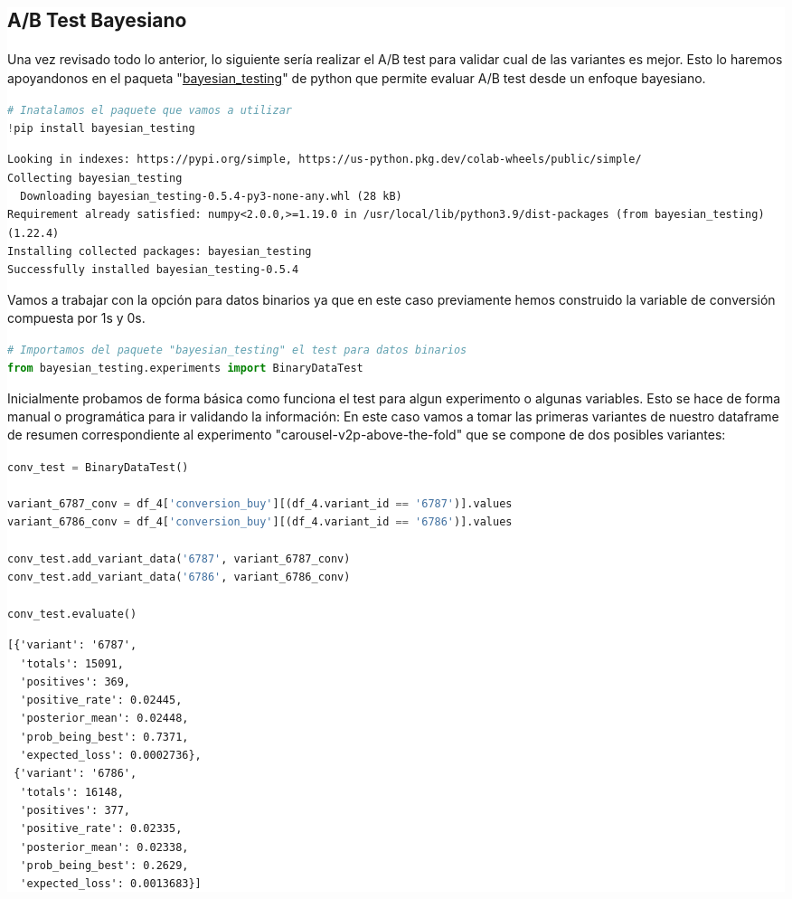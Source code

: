 ## **A/B Test Bayesiano** 

Una vez revisado todo lo anterior, lo siguiente sería realizar el A/B test para validar cual de las variantes es mejor. Esto lo haremos apoyandonos en el paqueta "[bayesian_testing](https://pypi.org/project/bayesian-testing/)" de python que permite evaluar A/B test desde un enfoque bayesiano.


```python
# Inatalamos el paquete que vamos a utilizar
!pip install bayesian_testing
```

    Looking in indexes: https://pypi.org/simple, https://us-python.pkg.dev/colab-wheels/public/simple/
    Collecting bayesian_testing
      Downloading bayesian_testing-0.5.4-py3-none-any.whl (28 kB)
    Requirement already satisfied: numpy<2.0.0,>=1.19.0 in /usr/local/lib/python3.9/dist-packages (from bayesian_testing) (1.22.4)
    Installing collected packages: bayesian_testing
    Successfully installed bayesian_testing-0.5.4
    

Vamos a trabajar con la opción para datos binarios ya que en este caso previamente hemos construido la variable de conversión compuesta por 1s y 0s.


```python
# Importamos del paquete "bayesian_testing" el test para datos binarios
from bayesian_testing.experiments import BinaryDataTest
```

Inicialmente probamos de forma básica como funciona el test para algun experimento o algunas variables. Esto se hace de forma manual o programática para ir validando la información: En este caso vamos a tomar las primeras variantes de nuestro dataframe de resumen correspondiente al experimento "carousel-v2p-above-the-fold" que se compone de dos posibles variantes:


```python
conv_test = BinaryDataTest()

variant_6787_conv = df_4['conversion_buy'][(df_4.variant_id == '6787')].values
variant_6786_conv = df_4['conversion_buy'][(df_4.variant_id == '6786')].values

conv_test.add_variant_data('6787', variant_6787_conv)
conv_test.add_variant_data('6786', variant_6786_conv)

conv_test.evaluate()
```




    [{'variant': '6787',
      'totals': 15091,
      'positives': 369,
      'positive_rate': 0.02445,
      'posterior_mean': 0.02448,
      'prob_being_best': 0.7371,
      'expected_loss': 0.0002736},
     {'variant': '6786',
      'totals': 16148,
      'positives': 377,
      'positive_rate': 0.02335,
      'posterior_mean': 0.02338,
      'prob_being_best': 0.2629,
      'expected_loss': 0.0013683}]

